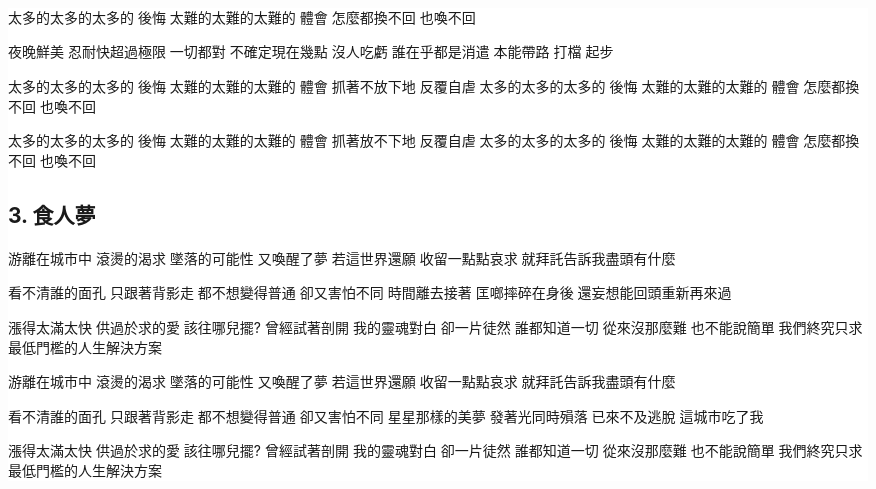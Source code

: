 太多的太多的太多的 後悔
太難的太難的太難的 體會
怎麼都換不回 也喚不回

夜晚鮮美 忍耐快超過極限
一切都對 不確定現在幾點
沒人吃虧 誰在乎都是消遣
本能帶路 打檔 起步

太多的太多的太多的 後悔
太難的太難的太難的 體會
抓著不放下地 反覆自虐
太多的太多的太多的 後悔
太難的太難的太難的 體會
怎麼都換不回 也喚不回

太多的太多的太多的 後悔
太難的太難的太難的 體會
抓著放不下地 反覆自虐
太多的太多的太多的 後悔
太難的太難的太難的 體會
怎麼都換不回 也喚不回

## 3. 食人夢

游離在城市中 滾燙的渴求
墜落的可能性 又喚醒了夢
若這世界還願 收留一點點哀求
就拜託告訴我盡頭有什麼

看不清誰的面孔 只跟著背影走
都不想變得普通 卻又害怕不同
時間離去接著 匡啷摔碎在身後
還妄想能回頭重新再來過

漲得太滿太快 供過於求的愛 該往哪兒擺?
曾經試著剖開 我的靈魂對白 卻一片徒然
誰都知道一切 從來沒那麼難 也不能說簡單
我們終究只求 最低門檻的人生解決方案

游離在城市中 滾燙的渴求
墜落的可能性 又喚醒了夢
若這世界還願 收留一點點哀求
就拜託告訴我盡頭有什麼

看不清誰的面孔 只跟著背影走
都不想變得普通 卻又害怕不同
星星那樣的美夢 發著光同時殞落
已來不及逃脫 這城市吃了我

漲得太滿太快 供過於求的愛 該往哪兒擺?
曾經試著剖開 我的靈魂對白 卻一片徒然
誰都知道一切 從來沒那麼難 也不能說簡單
我們終究只求 最低門檻的人生解決方案

